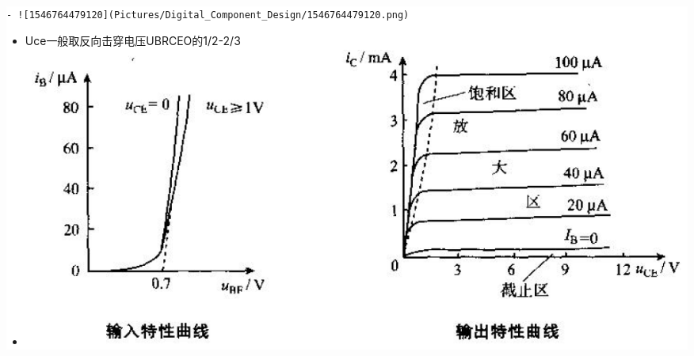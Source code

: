     - ![1546764479120](Pictures/Digital_Component_Design/1546764479120.png)
  - Uce一般取反向击穿电压UBRCEO的1/2-2/3
  - ![1546764606158](Pictures/Digital_Component_Design/1546764606158.png)
